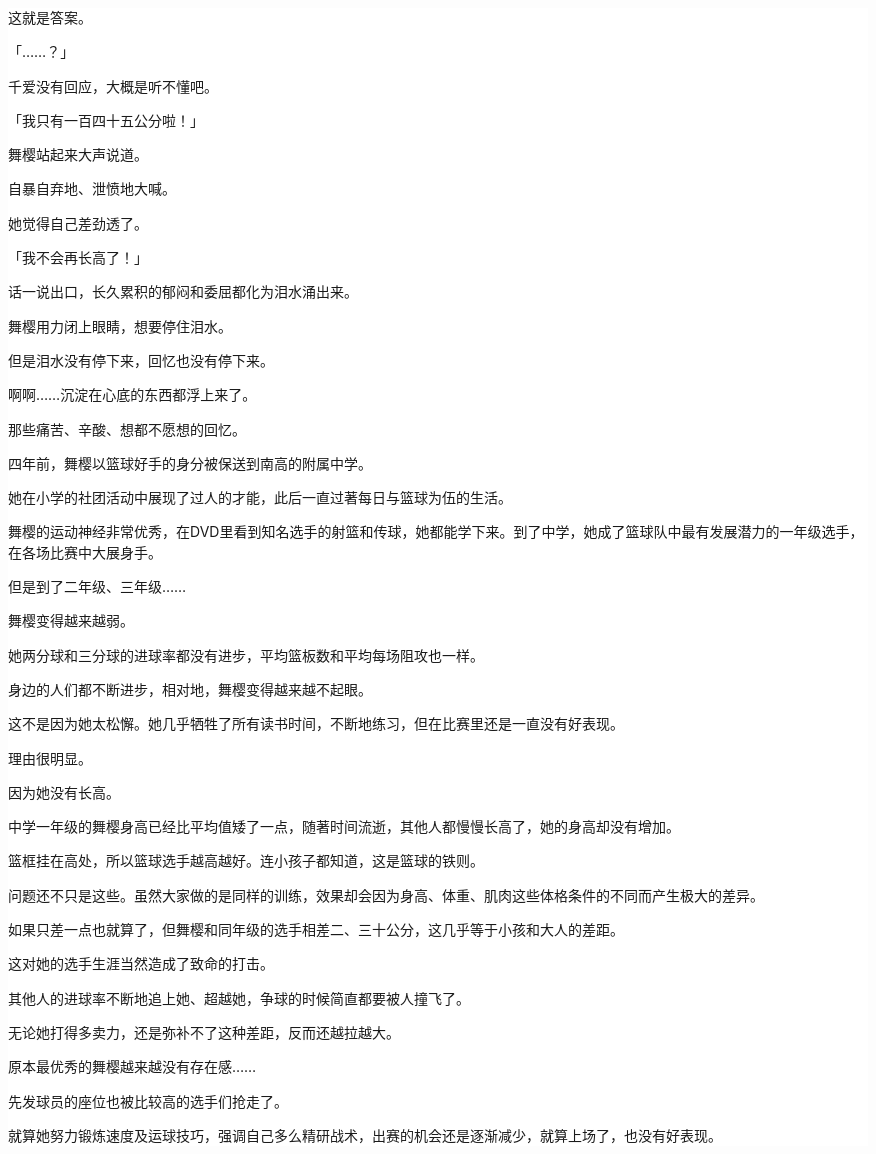 这就是答案。

「……？」

千爱没有回应，大概是听不懂吧。

「我只有一百四十五公分啦！」

舞樱站起来大声说道。

自暴自弃地、泄愤地大喊。

她觉得自己差劲透了。

「我不会再长高了！」

话一说出口，长久累积的郁闷和委屈都化为泪水涌出来。

舞樱用力闭上眼睛，想要停住泪水。

但是泪水没有停下来，回忆也没有停下来。

啊啊……沉淀在心底的东西都浮上来了。

那些痛苦、辛酸、想都不愿想的回忆。

四年前，舞樱以篮球好手的身分被保送到南高的附属中学。

她在小学的社团活动中展现了过人的才能，此后一直过著每日与篮球为伍的生活。

舞樱的运动神经非常优秀，在DVD里看到知名选手的射篮和传球，她都能学下来。到了中学，她成了篮球队中最有发展潜力的一年级选手，在各场比赛中大展身手。

但是到了二年级、三年级……

舞樱变得越来越弱。

她两分球和三分球的进球率都没有进步，平均篮板数和平均每场阻攻也一样。

身边的人们都不断进步，相对地，舞樱变得越来越不起眼。

这不是因为她太松懈。她几乎牺牲了所有读书时间，不断地练习，但在比赛里还是一直没有好表现。

理由很明显。

因为她没有长高。

中学一年级的舞樱身高已经比平均值矮了一点，随著时间流逝，其他人都慢慢长高了，她的身高却没有增加。

篮框挂在高处，所以篮球选手越高越好。连小孩子都知道，这是篮球的铁则。

问题还不只是这些。虽然大家做的是同样的训练，效果却会因为身高、体重、肌肉这些体格条件的不同而产生极大的差异。

如果只差一点也就算了，但舞樱和同年级的选手相差二、三十公分，这几乎等于小孩和大人的差距。

这对她的选手生涯当然造成了致命的打击。

其他人的进球率不断地追上她、超越她，争球的时候简直都要被人撞飞了。

无论她打得多卖力，还是弥补不了这种差距，反而还越拉越大。

原本最优秀的舞樱越来越没有存在感……

先发球员的座位也被比较高的选手们抢走了。

就算她努力锻炼速度及运球技巧，强调自己多么精研战术，出赛的机会还是逐渐减少，就算上场了，也没有好表现。
